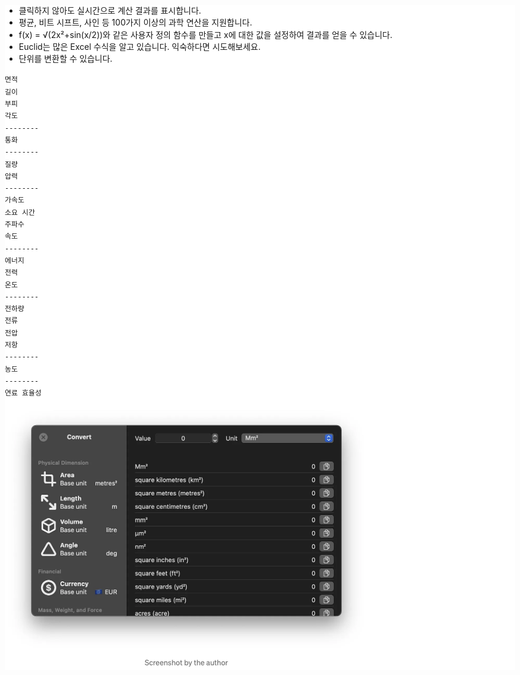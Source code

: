 - 클릭하지 않아도 실시간으로 계산 결과를 표시합니다.
- 평균, 비트 시프트, 사인 등 100가지 이상의 과학 연산을 지원합니다.
- f(x) = √(2x²+sin(x/2))와 같은 사용자 정의 함수를 만들고 x에 대한 값을 설정하여 결과를 얻을 수 있습니다.
- Euclid는 많은 Excel 수식을 알고 있습니다. 익숙하다면 시도해보세요.
- 단위를 변환할 수 있습니다.

```md
면적
길이
부피
각도
--------
통화
--------
질량
압력
--------
가속도
소요 시간
주파수
속도
--------
에너지
전력
온도
--------
전하량
전류
전압
저항
--------
농도
--------
연료 효율성
```

<img src="/assets/img/2024-06-19-The12exceptionalmacOSappsthatwillturnyouintoaProductivityGenius_18.png" />
